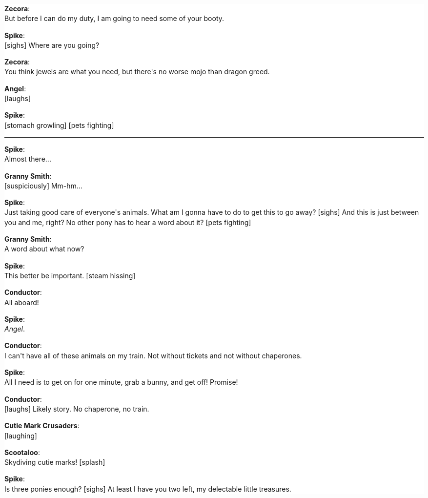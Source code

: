 **Zecora**:  
But before I can do my duty, I am going to need some of your booty.

**Spike**:  
[sighs] Where are you going?

**Zecora**:  
You think jewels are what you need, but there's no worse mojo than dragon greed.

**Angel**:  
[laughs]

**Spike**:  
[stomach growling]
[pets fighting]

***

**Spike**:  
Almost there...

**Granny Smith**:  
[suspiciously] Mm-hm...

**Spike**:  
Just taking good care of everyone's animals. What am I gonna have to do to get this to go away? [sighs] And this is just between you and me, right? No other pony has to hear a word about it?
[pets fighting]

**Granny Smith**:  
A word about what now?

**Spike**:  
This better be important.
[steam hissing]

**Conductor**:  
All aboard!

**Spike**:  
*Angel*.

**Conductor**:  
I can't have all of these animals on my train. Not without tickets and not without chaperones.

**Spike**:  
All I need is to get on for one minute, grab a bunny, and get off! Promise!

**Conductor**:  
[laughs] Likely story. No chaperone, no train.

**Cutie Mark Crusaders**:  
[laughing]

**Scootaloo**:  
Skydiving cutie marks!
[splash]

**Spike**:  
Is three ponies enough? [sighs] At least I have you two left, my delectable little treasures.
